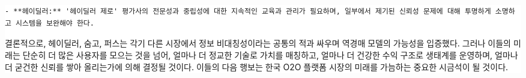     - **헤이딜러:** '헤이딜러 제로' 평가사의 전문성과 중립성에 대한 지속적인 교육과 관리가 필요하며, 일부에서 제기된 신뢰성 문제에 대해 투명하게 소명하고 시스템을 보완해야 한다.
        

결론적으로, 헤이딜러, 숨고, 퍼스는 각기 다른 시장에서 정보 비대칭성이라는 공통의 적과 싸우며 역경매 모델의 가능성을 입증했다. 그러나 이들의 미래는 단순히 더 많은 사용자를 모으는 것을 넘어, 얼마나 더 정교한 기술로 가치를 매칭하고, 얼마나 더 건강한 수익 구조로 생태계를 운영하며, 얼마나 더 굳건한 신뢰를 쌓아 올리는가에 의해 결정될 것이다. 이들의 다음 행보는 한국 O2O 플랫폼 시장의 미래를 가늠하는 중요한 시금석이 될 것이다.